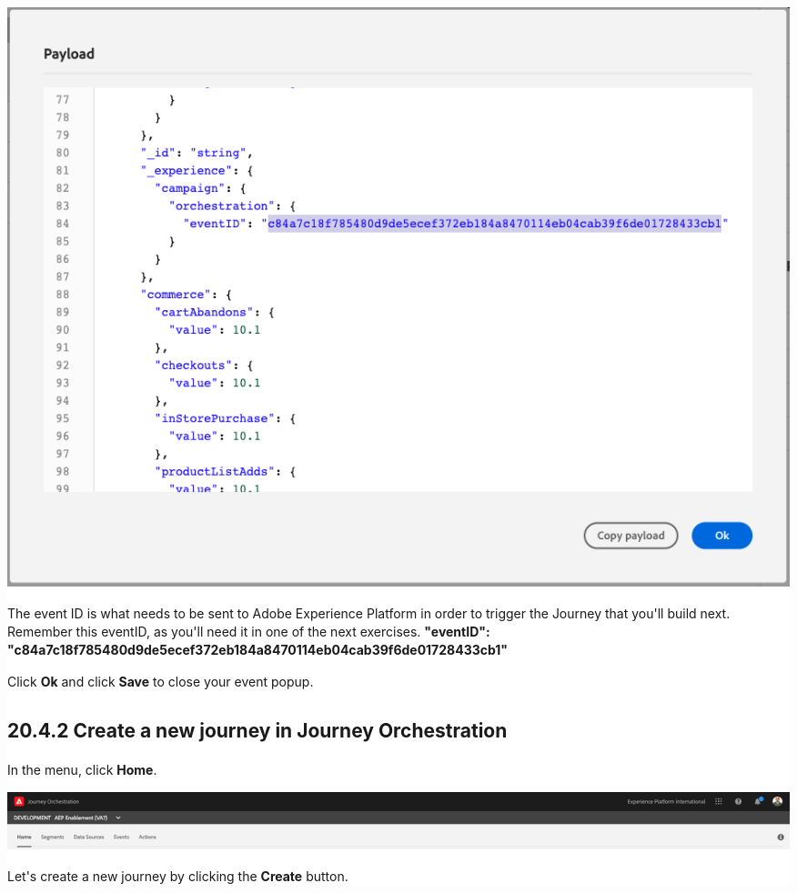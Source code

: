 ![ACOP](./images/payloadeventID.png)

The event ID is what needs to be sent to Adobe Experience Platform in order to trigger the Journey that you'll build next. Remember this eventID, as you'll need it in one of the next exercises.
**"eventID": "c84a7c18f785480d9de5ecef372eb184a8470114eb04cab39f6de01728433cb1"**

Click **Ok** and click **Save** to close your event popup.

## 20.4.2 Create a new journey in Journey Orchestration

In the menu, click **Home**.

![ACOP](./images/acopmenu1.png)

Let's create a new journey by clicking the **Create** button.
